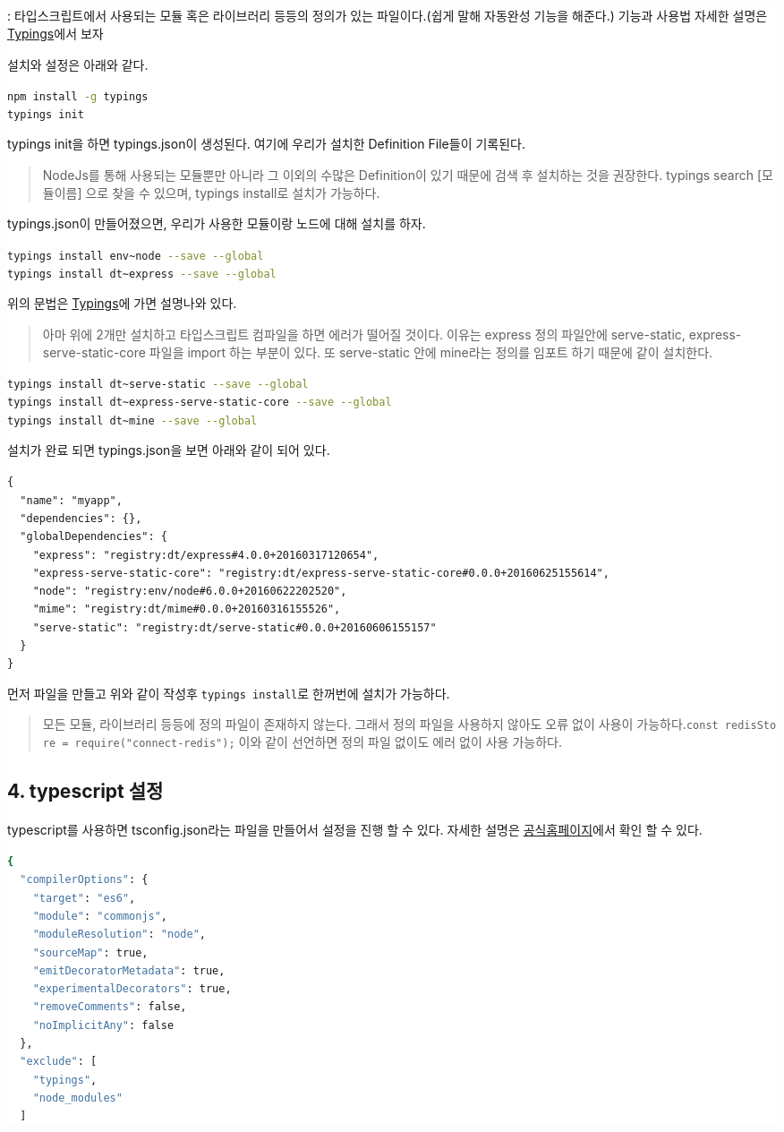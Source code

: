  : 타입스크립트에서 사용되는 모듈 혹은 라이브러리 등등의 정의가 있는 파일이다.(쉽게 말해 자동완성 기능을 해준다.) 기능과 사용법 자세한 설명은 [Typings](https://github.com/typings/typings)에서 보자

설치와 설정은 아래와 같다.
```bash
npm install -g typings
typings init
```
typings init을 하면 typings.json이 생성된다. 여기에 우리가 설치한 Definition File들이 기록된다.
> NodeJs를 통해 사용되는 모듈뿐만 아니라 그 이외의 수많은 Definition이 있기 때문에 검색 후 설치하는 것을 권장한다. typings search [모듈이름] 으로 찾을 수 있으며, typings install로 설치가 가능하다.

typings.json이 만들어졌으면, 우리가 사용한 모듈이랑 노드에 대해 설치를 하자.
```bash
typings install env~node --save --global
typings install dt~express --save --global
```
위의 문법은 [Typings](https://github.com/typings/typings)에 가면 설명나와 있다.

> 아마 위에 2개만 설치하고 타입스크립트 컴파일을 하면 에러가 떨어질 것이다. 이유는 express 정의 파일안에 serve-static, express-serve-static-core 파일을 import 하는 부분이 있다. 또 serve-static 안에 mine라는 정의를 임포트 하기 때문에 같이 설치한다.


```bash
typings install dt~serve-static --save --global
typings install dt~express-serve-static-core --save --global
typings install dt~mine --save --global
```

설치가 완료 되면 typings.json을 보면 아래와 같이 되어 있다.
```
{
  "name": "myapp",
  "dependencies": {},
  "globalDependencies": {
    "express": "registry:dt/express#4.0.0+20160317120654",
    "express-serve-static-core": "registry:dt/express-serve-static-core#0.0.0+20160625155614",
    "node": "registry:env/node#6.0.0+20160622202520",
    "mime": "registry:dt/mime#0.0.0+20160316155526",
    "serve-static": "registry:dt/serve-static#0.0.0+20160606155157"
  }
}
```
먼저 파일을 만들고 위와 같이 작성후 `typings install`로 한꺼번에 설치가 가능하다.

> 모든 모듈, 라이브러리 등등에 정의 파일이 존재하지 않는다. 그래서 정의 파일을 사용하지 않아도 오류 없이 사용이 가능하다.`const redisStore = require("connect-redis");` 이와 같이 선언하면 정의 파일 없이도 에러 없이 사용 가능하다.

## 4. typescript 설정
typescript를 사용하면 tsconfig.json라는 파일을 만들어서 설정을 진행 할 수 있다. 자세한 설명은 [공식홈페이지](https://www.typescriptlang.org/docs/handbook/tsconfig-json.html)에서 확인 할 수 있다.

```bash tsconfig.json
{
  "compilerOptions": {
    "target": "es6",
    "module": "commonjs",
    "moduleResolution": "node",
    "sourceMap": true,
    "emitDecoratorMetadata": true,
    "experimentalDecorators": true,
    "removeComments": false,
    "noImplicitAny": false
  },
  "exclude": [
    "typings",
    "node_modules"
  ]
```